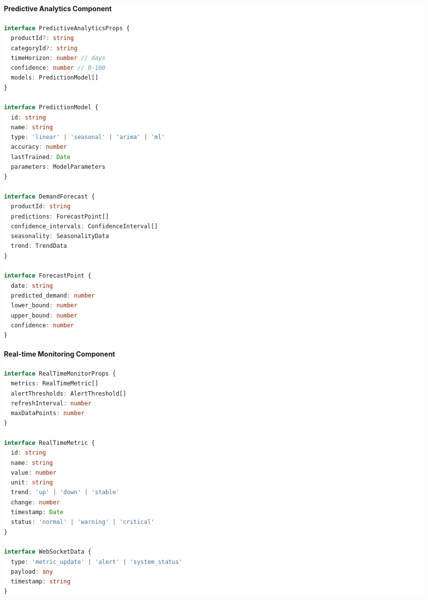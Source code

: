 #### Predictive Analytics Component
```typescript
interface PredictiveAnalyticsProps {
  productId?: string
  categoryId?: string
  timeHorizon: number // days
  confidence: number // 0-100
  models: PredictionModel[]
}

interface PredictionModel {
  id: string
  name: string
  type: 'linear' | 'seasonal' | 'arima' | 'ml'
  accuracy: number
  lastTrained: Date
  parameters: ModelParameters
}

interface DemandForecast {
  productId: string
  predictions: ForecastPoint[]
  confidence_intervals: ConfidenceInterval[]
  seasonality: SeasonalityData
  trend: TrendData
}

interface ForecastPoint {
  date: string
  predicted_demand: number
  lower_bound: number
  upper_bound: number
  confidence: number
}
```

#### Real-time Monitoring Component
```typescript
interface RealTimeMonitorProps {
  metrics: RealTimeMetric[]
  alertThresholds: AlertThreshold[]
  refreshInterval: number
  maxDataPoints: number
}

interface RealTimeMetric {
  id: string
  name: string
  value: number
  unit: string
  trend: 'up' | 'down' | 'stable'
  change: number
  timestamp: Date
  status: 'normal' | 'warning' | 'critical'
}

interface WebSocketData {
  type: 'metric_update' | 'alert' | 'system_status'
  payload: any
  timestamp: string
}
```
